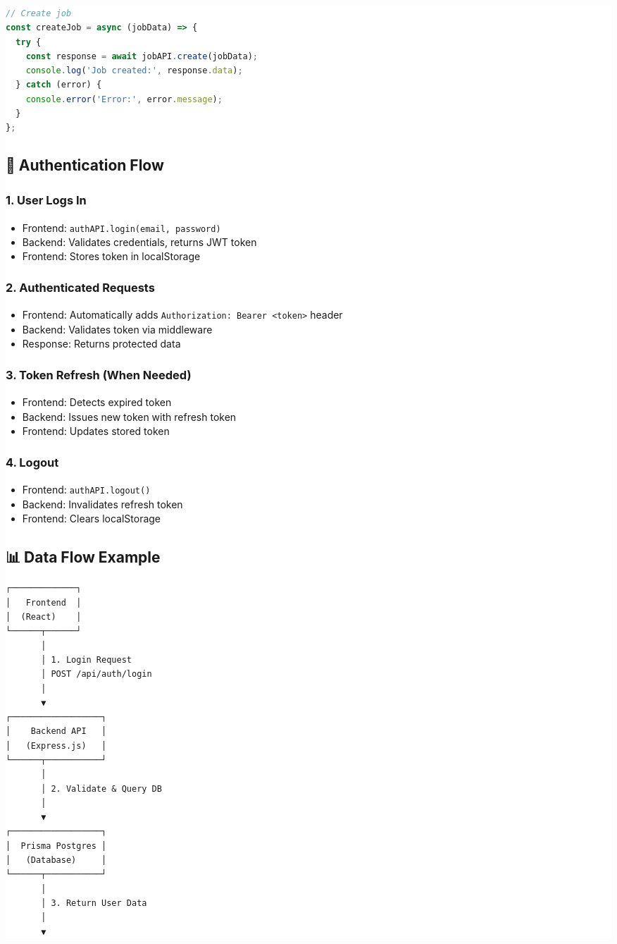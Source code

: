 ```javascript
// Create job
const createJob = async (jobData) => {
  try {
    const response = await jobAPI.create(jobData);
    console.log('Job created:', response.data);
  } catch (error) {
    console.error('Error:', error.message);
  }
};
```

## 🔐 Authentication Flow

### 1. User Logs In
- Frontend: `authAPI.login(email, password)`
- Backend: Validates credentials, returns JWT token
- Frontend: Stores token in localStorage

### 2. Authenticated Requests
- Frontend: Automatically adds `Authorization: Bearer <token>` header
- Backend: Validates token via middleware
- Response: Returns protected data

### 3. Token Refresh (When Needed)
- Frontend: Detects expired token
- Backend: Issues new token with refresh token
- Frontend: Updates stored token

### 4. Logout
- Frontend: `authAPI.logout()`
- Backend: Invalidates refresh token
- Frontend: Clears localStorage

## 📊 Data Flow Example

```
┌─────────────┐
│   Frontend  │
│  (React)    │
└──────┬──────┘
       │
       │ 1. Login Request
       │ POST /api/auth/login
       │
       ▼
┌──────────────────┐
│    Backend API   │
│   (Express.js)   │
└──────┬───────────┘
       │
       │ 2. Validate & Query DB
       │
       ▼
┌──────────────────┐
│  Prisma Postgres │
│   (Database)     │
└──────┬───────────┘
       │
       │ 3. Return User Data
       │
       ▼
```